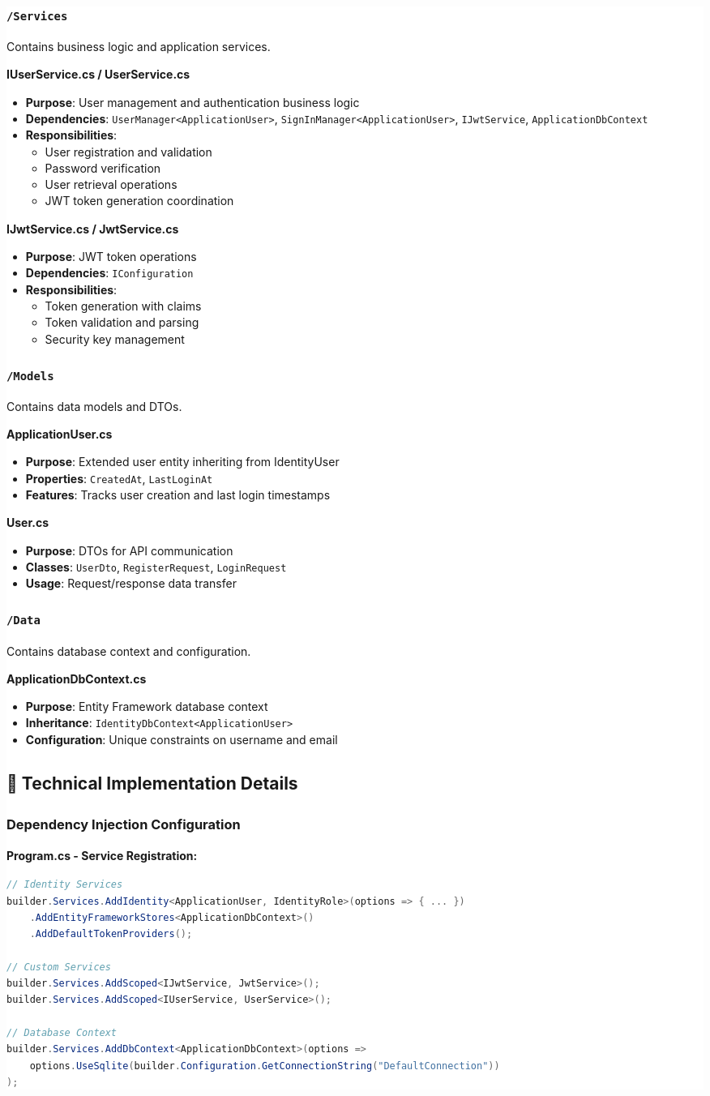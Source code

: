 ### `/Services`
Contains business logic and application services.

**IUserService.cs / UserService.cs**
- **Purpose**: User management and authentication business logic
- **Dependencies**: `UserManager<ApplicationUser>`, `SignInManager<ApplicationUser>`, `IJwtService`, `ApplicationDbContext`
- **Responsibilities**:
  - User registration and validation
  - Password verification
  - User retrieval operations
  - JWT token generation coordination

**IJwtService.cs / JwtService.cs**
- **Purpose**: JWT token operations
- **Dependencies**: `IConfiguration`
- **Responsibilities**:
  - Token generation with claims
  - Token validation and parsing
  - Security key management

### `/Models`
Contains data models and DTOs.

**ApplicationUser.cs**
- **Purpose**: Extended user entity inheriting from IdentityUser
- **Properties**: `CreatedAt`, `LastLoginAt`
- **Features**: Tracks user creation and last login timestamps

**User.cs**
- **Purpose**: DTOs for API communication
- **Classes**: `UserDto`, `RegisterRequest`, `LoginRequest`
- **Usage**: Request/response data transfer

### `/Data`
Contains database context and configuration.

**ApplicationDbContext.cs**
- **Purpose**: Entity Framework database context
- **Inheritance**: `IdentityDbContext<ApplicationUser>`
- **Configuration**: Unique constraints on username and email

## 🔧 Technical Implementation Details

### Dependency Injection Configuration

**Program.cs - Service Registration:**
```csharp
// Identity Services
builder.Services.AddIdentity<ApplicationUser, IdentityRole>(options => { ... })
    .AddEntityFrameworkStores<ApplicationDbContext>()
    .AddDefaultTokenProviders();

// Custom Services
builder.Services.AddScoped<IJwtService, JwtService>();
builder.Services.AddScoped<IUserService, UserService>();

// Database Context
builder.Services.AddDbContext<ApplicationDbContext>(options =>
    options.UseSqlite(builder.Configuration.GetConnectionString("DefaultConnection"))
);
```
